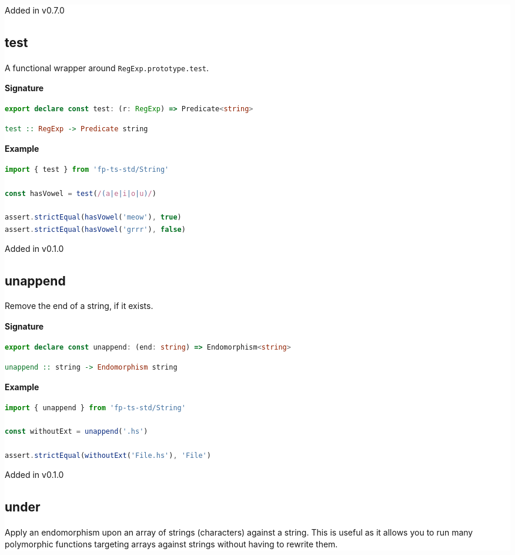 Added in v0.7.0

## test

A functional wrapper around `RegExp.prototype.test`.

**Signature**

```ts
export declare const test: (r: RegExp) => Predicate<string>
```

```hs
test :: RegExp -> Predicate string
```

**Example**

```ts
import { test } from 'fp-ts-std/String'

const hasVowel = test(/(a|e|i|o|u)/)

assert.strictEqual(hasVowel('meow'), true)
assert.strictEqual(hasVowel('grrr'), false)
```

Added in v0.1.0

## unappend

Remove the end of a string, if it exists.

**Signature**

```ts
export declare const unappend: (end: string) => Endomorphism<string>
```

```hs
unappend :: string -> Endomorphism string
```

**Example**

```ts
import { unappend } from 'fp-ts-std/String'

const withoutExt = unappend('.hs')

assert.strictEqual(withoutExt('File.hs'), 'File')
```

Added in v0.1.0

## under

Apply an endomorphism upon an array of strings (characters) against a string.
This is useful as it allows you to run many polymorphic functions targeting
arrays against strings without having to rewrite them.
